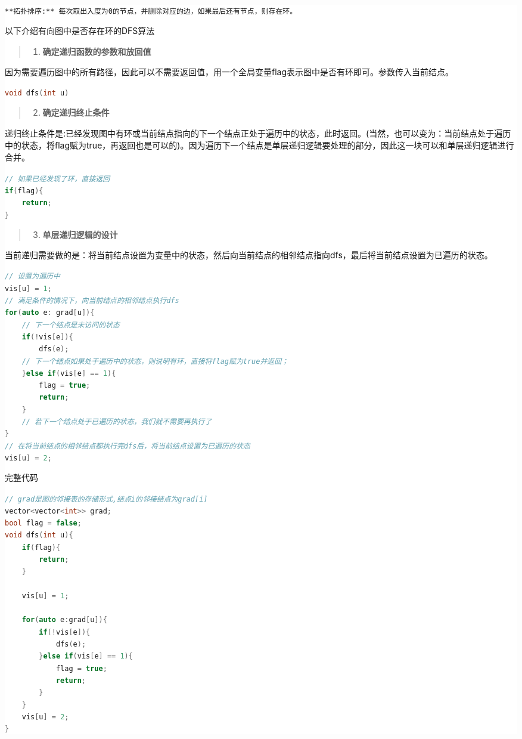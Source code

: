     **拓扑排序:** 每次取出入度为0的节点，并删除对应的边，如果最后还有节点，则存在环。

以下介绍有向图中是否存在环的DFS算法

> 1. **确定递归函数的参数和放回值**

因为需要遍历图中的所有路径，因此可以不需要返回值，用一个全局变量flag表示图中是否有环即可。参数传入当前结点。

```C++
void dfs(int u)
```

> 2. **确定递归终止条件**

递归终止条件是:已经发现图中有环或当前结点指向的下一个结点正处于遍历中的状态，此时返回。(当然，也可以变为：当前结点处于遍历中的状态，将flag赋为true，再返回也是可以的)。因为遍历下一个结点是单层递归逻辑要处理的部分，因此这一块可以和单层递归逻辑进行合并。

```C++
// 如果已经发现了环，直接返回
if(flag){
    return;
}
```
>
> 3. **单层递归逻辑的设计**

当前递归需要做的是：将当前结点设置为变量中的状态，然后向当前结点的相邻结点指向dfs，最后将当前结点设置为已遍历的状态。

```C++
// 设置为遍历中
vis[u] = 1;
// 满足条件的情况下，向当前结点的相邻结点执行dfs
for(auto e: grad[u]){
    // 下一个结点是未访问的状态
    if(!vis[e]){
        dfs(e);
    // 下一个结点如果处于遍历中的状态，则说明有环，直接将flag赋为true并返回；
    }else if(vis[e] == 1){
        flag = true;
        return;
    }
    // 若下一个结点处于已遍历的状态，我们就不需要再执行了
}
// 在将当前结点的相邻结点都执行完dfs后，将当前结点设置为已遍历的状态
vis[u] = 2;
```

完整代码

```C++
// grad是图的邻接表的存储形式,结点i的邻接结点为grad[i]
vector<vector<int>> grad;
bool flag = false;
void dfs(int u){
    if(flag){
        return;
    }

    vis[u] = 1;

    for(auto e:grad[u]){
        if(!vis[e]){
            dfs(e);
        }else if(vis[e] == 1){
            flag = true;
            return;
        }
    }
    vis[u] = 2;
}
```